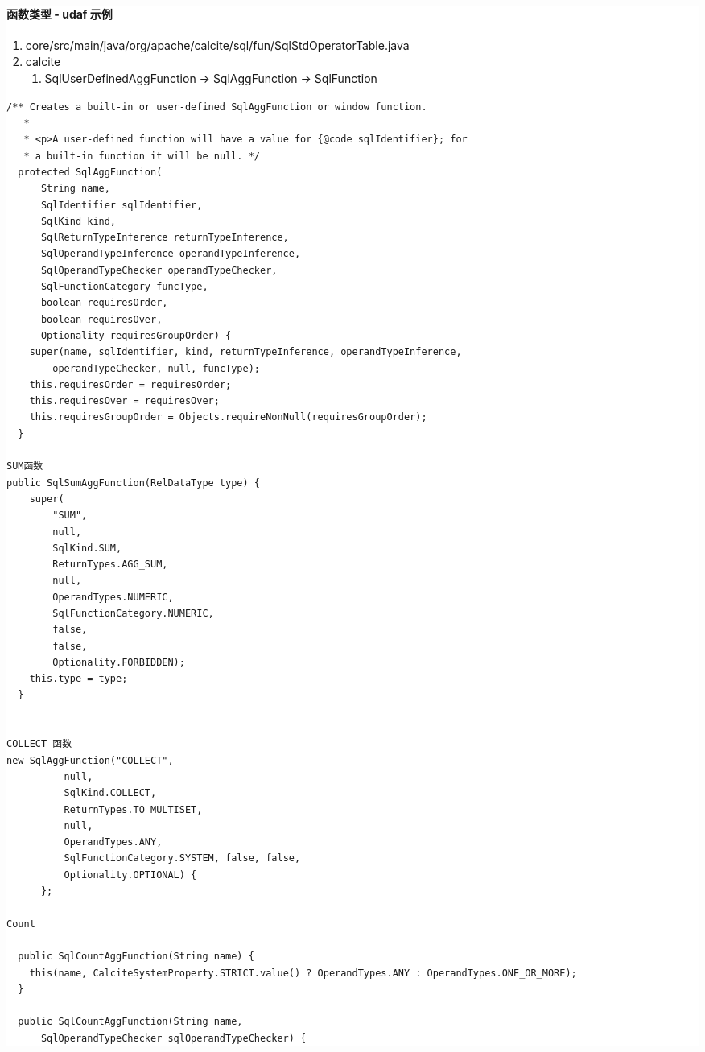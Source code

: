 
#### 函数类型 - udaf 示例
1. core/src/main/java/org/apache/calcite/sql/fun/SqlStdOperatorTable.java
2. calcite
   1. SqlUserDefinedAggFunction -> SqlAggFunction -> SqlFunction
```
/** Creates a built-in or user-defined SqlAggFunction or window function.
   *
   * <p>A user-defined function will have a value for {@code sqlIdentifier}; for
   * a built-in function it will be null. */
  protected SqlAggFunction(
      String name,
      SqlIdentifier sqlIdentifier,
      SqlKind kind,
      SqlReturnTypeInference returnTypeInference,
      SqlOperandTypeInference operandTypeInference,
      SqlOperandTypeChecker operandTypeChecker,
      SqlFunctionCategory funcType,
      boolean requiresOrder,
      boolean requiresOver,
      Optionality requiresGroupOrder) {
    super(name, sqlIdentifier, kind, returnTypeInference, operandTypeInference,
        operandTypeChecker, null, funcType);
    this.requiresOrder = requiresOrder;
    this.requiresOver = requiresOver;
    this.requiresGroupOrder = Objects.requireNonNull(requiresGroupOrder);
  }

SUM函数
public SqlSumAggFunction(RelDataType type) {
    super(
        "SUM",
        null,
        SqlKind.SUM,
        ReturnTypes.AGG_SUM,
        null,
        OperandTypes.NUMERIC,
        SqlFunctionCategory.NUMERIC,
        false,
        false,
        Optionality.FORBIDDEN);
    this.type = type;
  }


COLLECT 函数
new SqlAggFunction("COLLECT",
          null,
          SqlKind.COLLECT,
          ReturnTypes.TO_MULTISET,
          null,
          OperandTypes.ANY,
          SqlFunctionCategory.SYSTEM, false, false,
          Optionality.OPTIONAL) {
      };

Count

  public SqlCountAggFunction(String name) {
    this(name, CalciteSystemProperty.STRICT.value() ? OperandTypes.ANY : OperandTypes.ONE_OR_MORE);
  }

  public SqlCountAggFunction(String name,
      SqlOperandTypeChecker sqlOperandTypeChecker) {
```